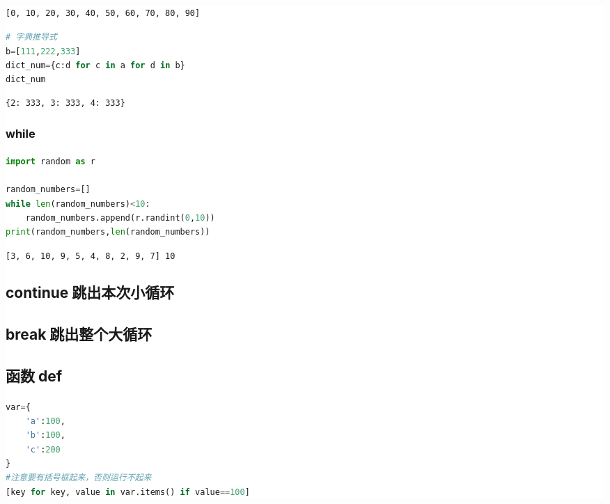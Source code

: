 


    [0, 10, 20, 30, 40, 50, 60, 70, 80, 90]




```python
# 字典推导式
b=[111,222,333]
dict_num={c:d for c in a for d in b}
dict_num
```




    {2: 333, 3: 333, 4: 333}



### while


```python
import random as r

random_numbers=[]
while len(random_numbers)<10:
    random_numbers.append(r.randint(0,10))
print(random_numbers,len(random_numbers))
```

    [3, 6, 10, 9, 5, 4, 8, 2, 9, 7] 10


## continue 跳出本次小循环
## break 跳出整个大循环


```python

```


```python

```

## 函数 def


```python
var={
    'a':100,
    'b':100,
    'c':200
}
#注意要有括号框起来，否则运行不起来
[key for key, value in var.items() if value==100]
```
